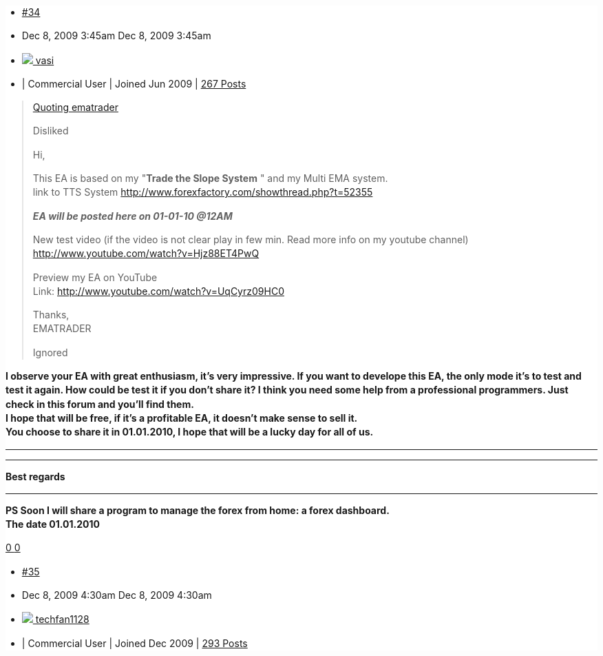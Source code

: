   * [#34](/thread/post/3287581#post3287581 "Post Permalink")

  * Dec 8, 2009 3:45am  Dec 8, 2009 3:45am 

  * [![](https://assets.faireconomy.media/nfs/customavatars/thumbs/medium/avatar106056_4.gif) vasi](vasi)

  * | Commercial User  | Joined Jun 2009 | [267 Posts](/search?do=process&provider=Member&searchuser=106056)

> [Quoting ematrader](/thread/post/3281414#post3281414 "View Quoted Post")
> 
> Disliked
> 
> Hi,  
>    
>  This EA is based on my "**Trade the Slope System** " and my Multi EMA system.  
>  link to TTS System <http://www.forexfactory.com/showthread.php?t=52355>  
>    
>  **_EA will be posted here on 01-01-10 @12AM_**  
>    
>  New test video (if the video is not clear play in few min. Read more info on my youtube channel)  
>  <http://www.youtube.com/watch?v=Hjz88ET4PwQ>  
>    
>    
>  Preview my EA on YouTube  
>  Link: <http://www.youtube.com/watch?v=UqCyrz09HC0>  
>    
>  Thanks,  
>  EMATRADER
> 
> Ignored

**I observe your EA with great enthusiasm, it’s very impressive. If you want to develope this EA, the only mode it’s to test and test it again. How could be test it if you don’t share it? I think you need some help from a professional programmers. Just check in this forum and you’ll find them.**  
**I hope that will be free, if it’s a profitable EA, it doesn’t make sense to sell it.**  
**You choose to share it in 01.01.2010, I hope that will be a lucky day for all of us.**  
****  
****  
**Best regards**  
****  
**PS Soon I will share a program to manage the forex from home: a forex dashboard.**  
**The date 01.01.2010**

[0 ](javascript:void\(0\);) [0 ](javascript:void\(0\);)

  * [#35](/thread/post/3287649#post3287649 "Post Permalink")

  * Dec 8, 2009 4:30am  Dec 8, 2009 4:30am 

  * [![](https://assets.faireconomy.media/nfs/customavatars/thumbs/medium/avatar125995_2.gif) techfan1128](techfan1128)

  * | Commercial User  | Joined Dec 2009 | [293 Posts](/search?do=process&provider=Member&searchuser=125995)
